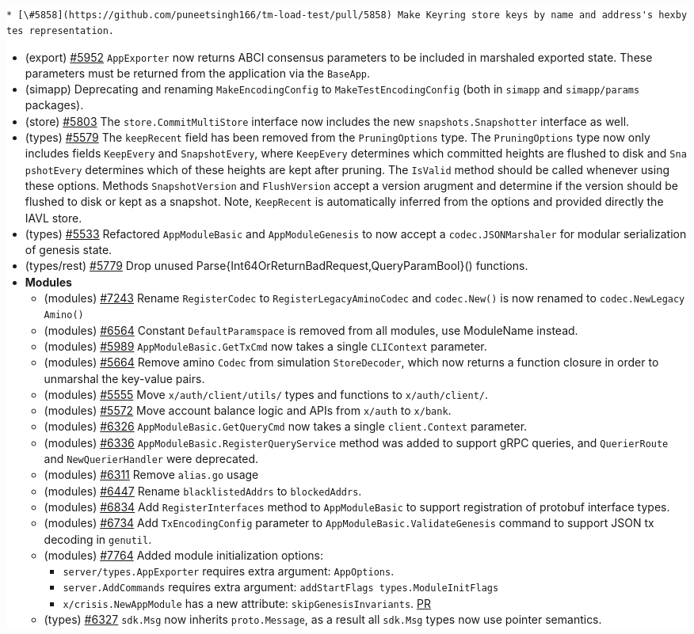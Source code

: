     * [\#5858](https://github.com/puneetsingh166/tm-load-test/pull/5858) Make Keyring store keys by name and address's hexbytes representation.
  * (export) [\#5952](https://github.com/puneetsingh166/tm-load-test/pull/5952) `AppExporter` now returns ABCI consensus parameters to be included in marshaled exported state. These parameters must be returned from the application via the `BaseApp`.
  * (simapp) Deprecating and renaming `MakeEncodingConfig` to `MakeTestEncodingConfig` (both in `simapp` and `simapp/params` packages).
  * (store) [\#5803](https://github.com/puneetsingh166/tm-load-test/pull/5803) The `store.CommitMultiStore` interface now includes the new `snapshots.Snapshotter` interface as well.
  * (types) [\#5579](https://github.com/puneetsingh166/tm-load-test/pull/5579) The `keepRecent` field has been removed from the `PruningOptions` type.
  The `PruningOptions` type now only includes fields `KeepEvery` and `SnapshotEvery`, where `KeepEvery`
  determines which committed heights are flushed to disk and `SnapshotEvery` determines which of these
  heights are kept after pruning. The `IsValid` method should be called whenever using these options. Methods
  `SnapshotVersion` and `FlushVersion` accept a version arugment and determine if the version should be
  flushed to disk or kept as a snapshot. Note, `KeepRecent` is automatically inferred from the options
  and provided directly the IAVL store.
  * (types) [\#5533](https://github.com/puneetsingh166/tm-load-test/pull/5533) Refactored `AppModuleBasic` and `AppModuleGenesis`
  to now accept a `codec.JSONMarshaler` for modular serialization of genesis state.
  * (types/rest) [\#5779](https://github.com/puneetsingh166/tm-load-test/pull/5779) Drop unused Parse{Int64OrReturnBadRequest,QueryParamBool}() functions.
* __Modules__
  * (modules) [\#7243](https://github.com/puneetsingh166/tm-load-test/pull/7243) Rename `RegisterCodec` to `RegisterLegacyAminoCodec` and `codec.New()` is now renamed to `codec.NewLegacyAmino()`
  * (modules) [\#6564](https://github.com/puneetsingh166/tm-load-test/pull/6564) Constant `DefaultParamspace` is removed from all modules, use ModuleName instead.
  * (modules) [\#5989](https://github.com/puneetsingh166/tm-load-test/pull/5989) `AppModuleBasic.GetTxCmd` now takes a single `CLIContext` parameter.
  * (modules) [\#5664](https://github.com/puneetsingh166/tm-load-test/pull/5664) Remove amino `Codec` from simulation `StoreDecoder`, which now returns a function closure in order to unmarshal the key-value pairs.
  * (modules) [\#5555](https://github.com/puneetsingh166/tm-load-test/pull/5555) Move `x/auth/client/utils/` types and functions to `x/auth/client/`.
  * (modules) [\#5572](https://github.com/puneetsingh166/tm-load-test/pull/5572) Move account balance logic and APIs from `x/auth` to `x/bank`.
  * (modules) [\#6326](https://github.com/puneetsingh166/tm-load-test/pull/6326) `AppModuleBasic.GetQueryCmd` now takes a single `client.Context` parameter.
  * (modules) [\#6336](https://github.com/puneetsingh166/tm-load-test/pull/6336) `AppModuleBasic.RegisterQueryService` method was added to support gRPC queries, and `QuerierRoute` and `NewQuerierHandler` were deprecated.
  * (modules) [\#6311](https://github.com/puneetsingh166/tm-load-test/issues/6311) Remove `alias.go` usage
  * (modules) [\#6447](https://github.com/puneetsingh166/tm-load-test/issues/6447) Rename `blacklistedAddrs` to `blockedAddrs`.
  * (modules) [\#6834](https://github.com/puneetsingh166/tm-load-test/issues/6834) Add `RegisterInterfaces` method to `AppModuleBasic` to support registration of protobuf interface types.
  * (modules) [\#6734](https://github.com/puneetsingh166/tm-load-test/issues/6834) Add `TxEncodingConfig` parameter to `AppModuleBasic.ValidateGenesis` command to support JSON tx decoding in `genutil`.
  * (modules) [#7764](https://github.com/puneetsingh166/tm-load-test/pull/7764) Added module initialization options:
    * `server/types.AppExporter` requires extra argument: `AppOptions`.
    * `server.AddCommands` requires extra argument: `addStartFlags types.ModuleInitFlags`
    * `x/crisis.NewAppModule` has a new attribute: `skipGenesisInvariants`. [PR](https://github.com/puneetsingh166/tm-load-test/pull/7764)
  * (types) [\#6327](https://github.com/puneetsingh166/tm-load-test/pull/6327) `sdk.Msg` now inherits `proto.Message`, as a result all `sdk.Msg` types now use pointer semantics.
